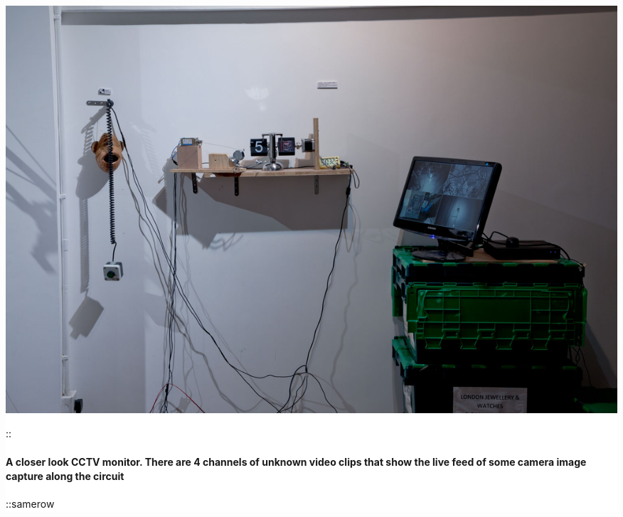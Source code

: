 ![Alt text](/img/hardworkingcircuit14/hwc4-startingset.jpg)
<iframe style="aspect-ratio: 16/9;" class="w-full " src="https://www.youtube.com/embed/JjSK52HJHwA" title="YouTube video player" frameborder="0" allow="accelerometer; autoplay; clipboard-write; encrypted-media; gyroscope; picture-in-picture; web-share" allowfullscreen></iframe>
::

#### A closer look CCTV monitor. There are 4 channels of unknown video clips that show the live feed of some camera image capture along the circuit
::samerow